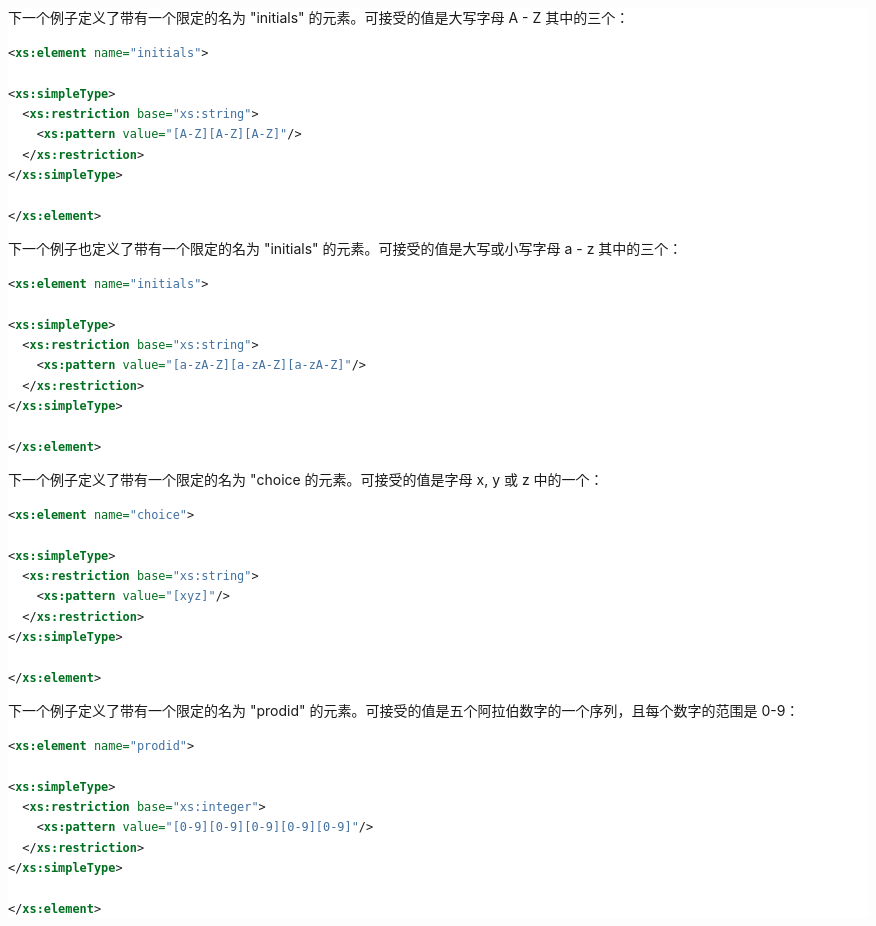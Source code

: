 下一个例子定义了带有一个限定的名为 "initials" 的元素。可接受的值是大写字母 A - Z 其中的三个：

```xml
<xs:element name="initials">

<xs:simpleType>
  <xs:restriction base="xs:string">
    <xs:pattern value="[A-Z][A-Z][A-Z]"/>
  </xs:restriction>
</xs:simpleType>

</xs:element> 
```

下一个例子也定义了带有一个限定的名为 "initials" 的元素。可接受的值是大写或小写字母 a - z 其中的三个：

```xml
<xs:element name="initials">

<xs:simpleType>
  <xs:restriction base="xs:string">
    <xs:pattern value="[a-zA-Z][a-zA-Z][a-zA-Z]"/>
  </xs:restriction>
</xs:simpleType>

</xs:element> 
```

下一个例子定义了带有一个限定的名为 "choice 的元素。可接受的值是字母 x, y 或 z 中的一个：

```xml
<xs:element name="choice">

<xs:simpleType>
  <xs:restriction base="xs:string">
    <xs:pattern value="[xyz]"/>
  </xs:restriction>
</xs:simpleType>

</xs:element> 
```

下一个例子定义了带有一个限定的名为 "prodid" 的元素。可接受的值是五个阿拉伯数字的一个序列，且每个数字的范围是 0-9：

```xml
<xs:element name="prodid">

<xs:simpleType>
  <xs:restriction base="xs:integer">
    <xs:pattern value="[0-9][0-9][0-9][0-9][0-9]"/>
  </xs:restriction>
</xs:simpleType>

</xs:element> 
```
